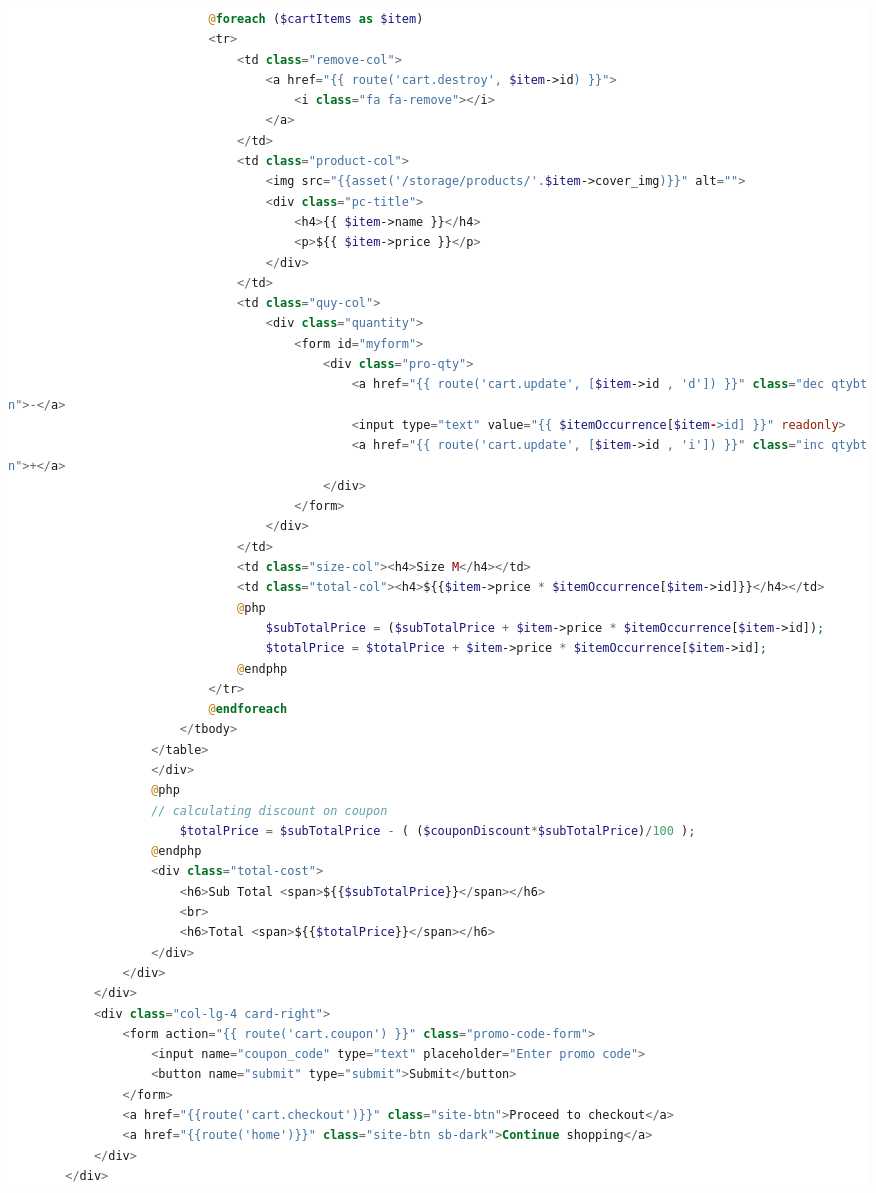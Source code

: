 ```php
                            @foreach ($cartItems as $item)
                            <tr>
                                <td class="remove-col">
                                    <a href="{{ route('cart.destroy', $item->id) }}">
                                        <i class="fa fa-remove"></i>
                                    </a>
                                </td>
                                <td class="product-col">
                                    <img src="{{asset('/storage/products/'.$item->cover_img)}}" alt="">
                                    <div class="pc-title">
                                        <h4>{{ $item->name }}</h4>
                                        <p>${{ $item->price }}</p>
                                    </div>
                                </td>
                                <td class="quy-col">
                                    <div class="quantity">
                                        <form id="myform">
                                            <div class="pro-qty">
                                                <a href="{{ route('cart.update', [$item->id , 'd']) }}" class="dec qtybtn">-</a>
                                                <input type="text" value="{{ $itemOccurrence[$item->id] }}" readonly>
                                                <a href="{{ route('cart.update', [$item->id , 'i']) }}" class="inc qtybtn">+</a>
                                            </div>
                                        </form>
                                    </div>
                                </td>
                                <td class="size-col"><h4>Size M</h4></td>
                                <td class="total-col"><h4>${{$item->price * $itemOccurrence[$item->id]}}</h4></td>
                                @php
                                    $subTotalPrice = ($subTotalPrice + $item->price * $itemOccurrence[$item->id]);
                                    $totalPrice = $totalPrice + $item->price * $itemOccurrence[$item->id];
                                @endphp
                            </tr>
                            @endforeach
                        </tbody>
                    </table>
                    </div>
                    @php
                    // calculating discount on coupon
                        $totalPrice = $subTotalPrice - ( ($couponDiscount*$subTotalPrice)/100 );
                    @endphp
                    <div class="total-cost">
                        <h6>Sub Total <span>${{$subTotalPrice}}</span></h6>
                        <br>
                        <h6>Total <span>${{$totalPrice}}</span></h6>
                    </div>
                </div>
            </div>
            <div class="col-lg-4 card-right">
                <form action="{{ route('cart.coupon') }}" class="promo-code-form">
                    <input name="coupon_code" type="text" placeholder="Enter promo code">
                    <button name="submit" type="submit">Submit</button>
                </form>
                <a href="{{route('cart.checkout')}}" class="site-btn">Proceed to checkout</a>
                <a href="{{route('home')}}" class="site-btn sb-dark">Continue shopping</a>
            </div>
        </div>
```